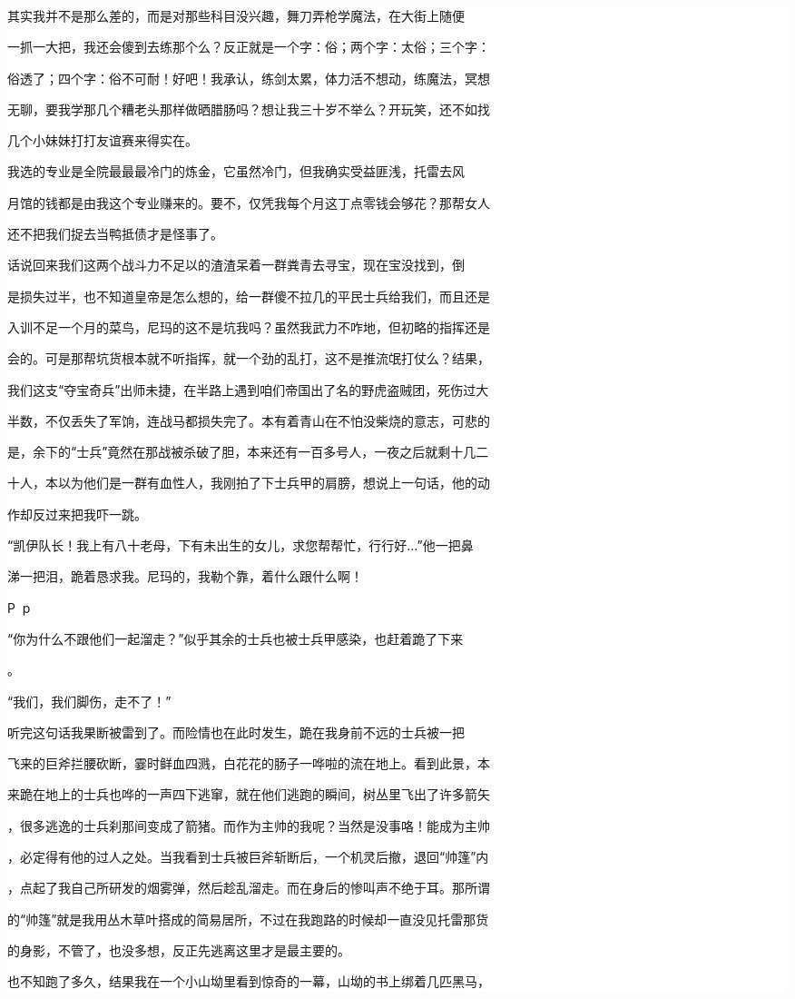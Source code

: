 其实我并不是那么差的，而是对那些科目没兴趣，舞刀弄枪学魔法，在大街上随便

一抓一大把，我还会傻到去练那个么？反正就是一个字：俗；两个字：太俗；三个字：

俗透了；四个字：俗不可耐！好吧！我承认，练剑太累，体力活不想动，练魔法，冥想

无聊，要我学那几个糟老头那样做晒腊肠吗？想让我三十岁不举么？开玩笑，还不如找

几个小妹妹打打友谊赛来得实在。

我选的专业是全院最最最冷门的炼金，它虽然冷门，但我确实受益匪浅，托雷去风

月馆的钱都是由我这个专业赚来的。要不，仅凭我每个月这丁点零钱会够花？那帮女人

还不把我们捉去当鸭抵债才是怪事了。

话说回来我们这两个战斗力不足以的渣渣呆着一群粪青去寻宝，现在宝没找到，倒

是损失过半，也不知道皇帝是怎么想的，给一群傻不拉几的平民士兵给我们，而且还是

入训不足一个月的菜鸟，尼玛的这不是坑我吗？虽然我武力不咋地，但初略的指挥还是

会的。可是那帮坑货根本就不听指挥，就一个劲的乱打，这不是推流氓打仗么？结果，

我们这支“夺宝奇兵”出师未捷，在半路上遇到咱们帝国出了名的野虎盗贼团，死伤过大

半数，不仅丢失了军饷，连战马都损失完了。本有着青山在不怕没柴烧的意志，可悲的

是，余下的“士兵”竟然在那战被杀破了胆，本来还有一百多号人，一夜之后就剩十几二

十人，本以为他们是一群有血性人，我刚拍了下士兵甲的肩膀，想说上一句话，他的动

作却反过来把我吓一跳。

“凯伊队长！我上有八十老母，下有未出生的女儿，求您帮帮忙，行行好…”他一把鼻

涕一把泪，跪着恳求我。尼玛的，我勒个靠，着什么跟什么啊！

P  p

“你为什么不跟他们一起溜走？”似乎其余的士兵也被士兵甲感染，也赶着跪了下来

。

“我们，我们脚伤，走不了！”

听完这句话我果断被雷到了。而险情也在此时发生，跪在我身前不远的士兵被一把

飞来的巨斧拦腰砍断，霎时鲜血四溅，白花花的肠子一哗啦的流在地上。看到此景，本

来跪在地上的士兵也哗的一声四下逃窜，就在他们逃跑的瞬间，树丛里飞出了许多箭矢

，很多逃逸的士兵刹那间变成了箭猪。而作为主帅的我呢？当然是没事咯！能成为主帅

，必定得有他的过人之处。当我看到士兵被巨斧斩断后，一个机灵后撤，退回“帅篷”内

，点起了我自己所研发的烟雾弹，然后趁乱溜走。而在身后的惨叫声不绝于耳。那所谓

的“帅篷”就是我用丛木草叶搭成的简易居所，不过在我跑路的时候却一直没见托雷那货

的身影，不管了，也没多想，反正先逃离这里才是最主要的。



也不知跑了多久，结果我在一个小山坳里看到惊奇的一幕，山坳的书上绑着几匹黑马，

